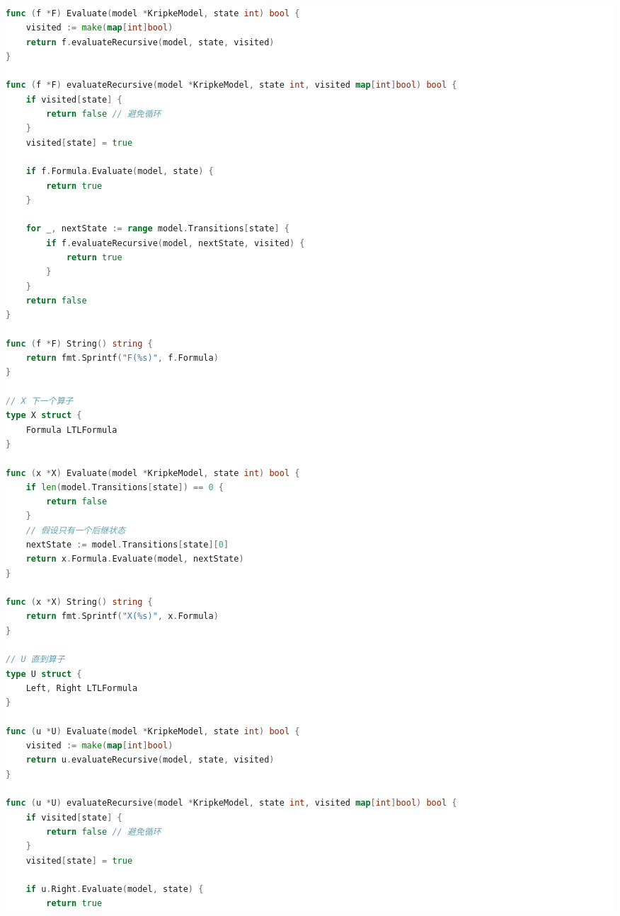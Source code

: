 ```go
func (f *F) Evaluate(model *KripkeModel, state int) bool {
    visited := make(map[int]bool)
    return f.evaluateRecursive(model, state, visited)
}

func (f *F) evaluateRecursive(model *KripkeModel, state int, visited map[int]bool) bool {
    if visited[state] {
        return false // 避免循环
    }
    visited[state] = true
    
    if f.Formula.Evaluate(model, state) {
        return true
    }
    
    for _, nextState := range model.Transitions[state] {
        if f.evaluateRecursive(model, nextState, visited) {
            return true
        }
    }
    return false
}

func (f *F) String() string {
    return fmt.Sprintf("F(%s)", f.Formula)
}

// X 下一个算子
type X struct {
    Formula LTLFormula
}

func (x *X) Evaluate(model *KripkeModel, state int) bool {
    if len(model.Transitions[state]) == 0 {
        return false
    }
    // 假设只有一个后继状态
    nextState := model.Transitions[state][0]
    return x.Formula.Evaluate(model, nextState)
}

func (x *X) String() string {
    return fmt.Sprintf("X(%s)", x.Formula)
}

// U 直到算子
type U struct {
    Left, Right LTLFormula
}

func (u *U) Evaluate(model *KripkeModel, state int) bool {
    visited := make(map[int]bool)
    return u.evaluateRecursive(model, state, visited)
}

func (u *U) evaluateRecursive(model *KripkeModel, state int, visited map[int]bool) bool {
    if visited[state] {
        return false // 避免循环
    }
    visited[state] = true
    
    if u.Right.Evaluate(model, state) {
        return true
```